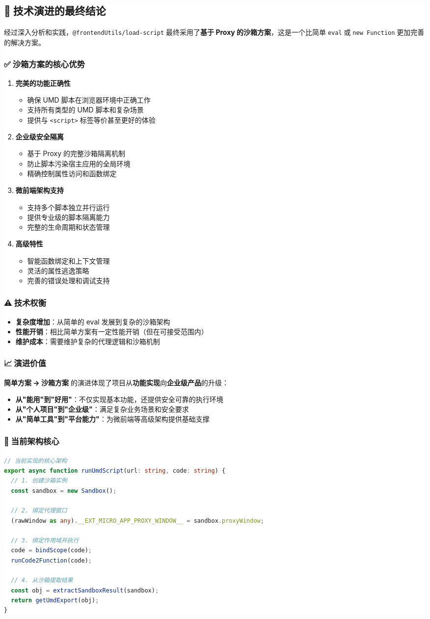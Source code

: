 ## 🎪 技术演进的最终结论

经过深入分析和实践，`@frontendUtils/load-script` 最终采用了**基于 Proxy 的沙箱方案**，这是一个比简单 `eval` 或 `new Function` 更加完善的解决方案。

### ✅ 沙箱方案的核心优势

1. **完美的功能正确性**
   - 确保 UMD 脚本在浏览器环境中正确工作
   - 支持所有类型的 UMD 脚本和复杂场景
   - 提供与 `<script>` 标签等价甚至更好的体验

2. **企业级安全隔离**
   - 基于 Proxy 的完整沙箱隔离机制
   - 防止脚本污染宿主应用的全局环境
   - 精确控制属性访问和函数绑定

3. **微前端架构支持**
   - 支持多个脚本独立并行运行
   - 提供专业级的脚本隔离能力
   - 完整的生命周期和状态管理

4. **高级特性**
   - 智能函数绑定和上下文管理
   - 灵活的属性逃逸策略
   - 完善的错误处理和调试支持

### ⚠️ 技术权衡

- **复杂度增加**：从简单的 eval 发展到复杂的沙箱架构
- **性能开销**：相比简单方案有一定性能开销（但在可接受范围内）
- **维护成本**：需要维护复杂的代理逻辑和沙箱机制

### 📈 演进价值

**简单方案 → 沙箱方案** 的演进体现了项目从**功能实现**向**企业级产品**的升级：

- **从"能用"到"好用"**：不仅实现基本功能，还提供安全可靠的执行环境
- **从"个人项目"到"企业级"**：满足复杂业务场景和安全要求
- **从"简单工具"到"平台能力"**：为微前端等高级架构提供基础支撑

### 📝 当前架构核心

```typescript
// 当前实现的核心架构
export async function runUmdScript(url: string, code: string) {
  // 1. 创建沙箱实例
  const sandbox = new Sandbox();

  // 2. 绑定代理窗口
  (rawWindow as any).__EXT_MICRO_APP_PROXY_WINDOW__ = sandbox.proxyWindow;

  // 3. 绑定作用域并执行
  code = bindScope(code);
  runCode2Function(code);

  // 4. 从沙箱提取结果
  const obj = extractSandboxResult(sandbox);
  return getUmdExport(obj);
}
```
